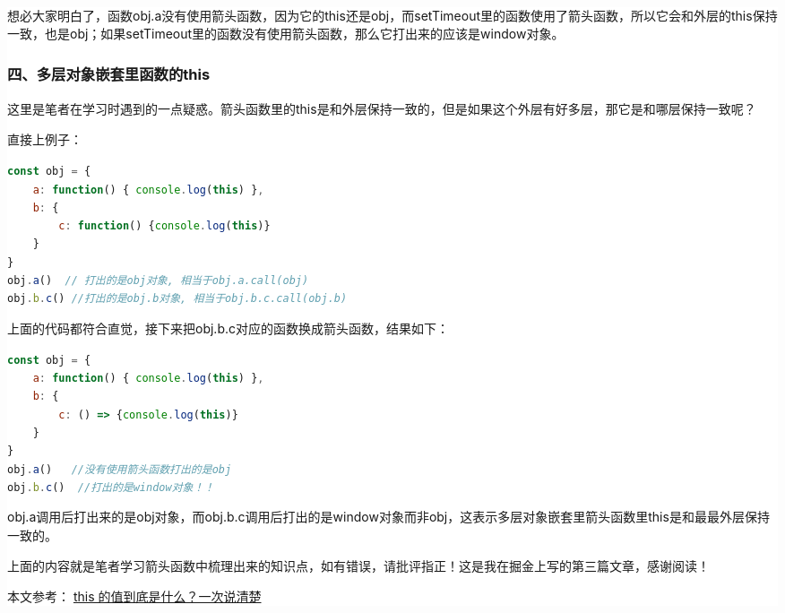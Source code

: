想必大家明白了，函数obj.a没有使用箭头函数，因为它的this还是obj，而setTimeout里的函数使用了箭头函数，所以它会和外层的this保持一致，也是obj；如果setTimeout里的函数没有使用箭头函数，那么它打出来的应该是window对象。


### 四、多层对象嵌套里函数的this

这里是笔者在学习时遇到的一点疑惑。箭头函数里的this是和外层保持一致的，但是如果这个外层有好多层，那它是和哪层保持一致呢？

直接上例子：

```js
const obj = {
    a: function() { console.log(this) },
    b: {
    	c: function() {console.log(this)}
	}
}
obj.a()  // 打出的是obj对象, 相当于obj.a.call(obj)
obj.b.c() //打出的是obj.b对象, 相当于obj.b.c.call(obj.b)
```

上面的代码都符合直觉，接下来把obj.b.c对应的函数换成箭头函数，结果如下：

```js
const obj = {
    a: function() { console.log(this) },
    b: {
    	c: () => {console.log(this)}
	}
}
obj.a()   //没有使用箭头函数打出的是obj
obj.b.c()  //打出的是window对象！！
```

obj.a调用后打出来的是obj对象，而obj.b.c调用后打出的是window对象而非obj，这表示多层对象嵌套里箭头函数里this是和最最外层保持一致的。   

上面的内容就是笔者学习箭头函数中梳理出来的知识点，如有错误，请批评指正！这是我在掘金上写的第三篇文章，感谢阅读！

本文参考：    [this 的值到底是什么？一次说清楚][0]
  



[0]: https://link.juejin.im?target=https%3A%2F%2Fuser-gold-cdn.xitu.io%2F2018%2F3%2F9%2F1620a0f210b48408